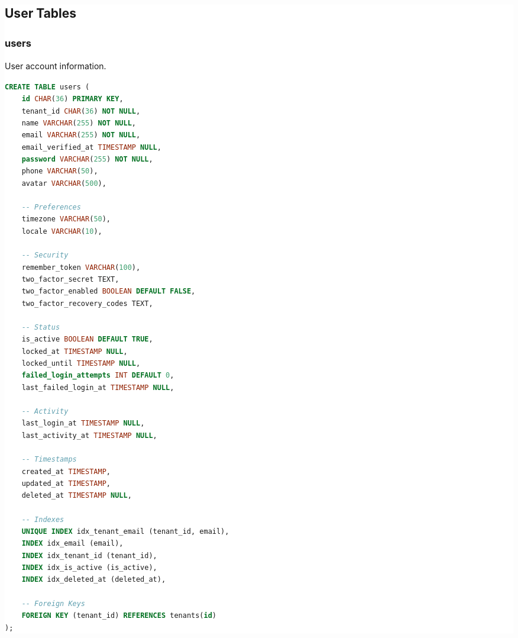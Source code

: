 ## User Tables

### users
User account information.

```sql
CREATE TABLE users (
    id CHAR(36) PRIMARY KEY,
    tenant_id CHAR(36) NOT NULL,
    name VARCHAR(255) NOT NULL,
    email VARCHAR(255) NOT NULL,
    email_verified_at TIMESTAMP NULL,
    password VARCHAR(255) NOT NULL,
    phone VARCHAR(50),
    avatar VARCHAR(500),
    
    -- Preferences
    timezone VARCHAR(50),
    locale VARCHAR(10),
    
    -- Security
    remember_token VARCHAR(100),
    two_factor_secret TEXT,
    two_factor_enabled BOOLEAN DEFAULT FALSE,
    two_factor_recovery_codes TEXT,
    
    -- Status
    is_active BOOLEAN DEFAULT TRUE,
    locked_at TIMESTAMP NULL,
    locked_until TIMESTAMP NULL,
    failed_login_attempts INT DEFAULT 0,
    last_failed_login_at TIMESTAMP NULL,
    
    -- Activity
    last_login_at TIMESTAMP NULL,
    last_activity_at TIMESTAMP NULL,
    
    -- Timestamps
    created_at TIMESTAMP,
    updated_at TIMESTAMP,
    deleted_at TIMESTAMP NULL,
    
    -- Indexes
    UNIQUE INDEX idx_tenant_email (tenant_id, email),
    INDEX idx_email (email),
    INDEX idx_tenant_id (tenant_id),
    INDEX idx_is_active (is_active),
    INDEX idx_deleted_at (deleted_at),
    
    -- Foreign Keys
    FOREIGN KEY (tenant_id) REFERENCES tenants(id)
);
```
